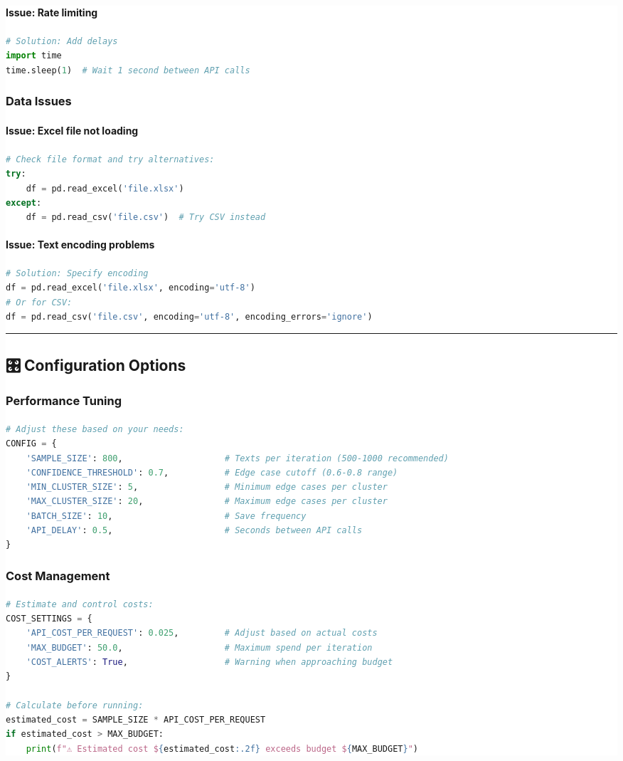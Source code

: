 #### Issue: Rate limiting
```python
# Solution: Add delays
import time
time.sleep(1)  # Wait 1 second between API calls
```

### Data Issues

#### Issue: Excel file not loading
```python
# Check file format and try alternatives:
try:
    df = pd.read_excel('file.xlsx')
except:
    df = pd.read_csv('file.csv')  # Try CSV instead
```

#### Issue: Text encoding problems
```python
# Solution: Specify encoding
df = pd.read_excel('file.xlsx', encoding='utf-8')
# Or for CSV:
df = pd.read_csv('file.csv', encoding='utf-8', encoding_errors='ignore')
```

---

## 🎛️ Configuration Options

### Performance Tuning
```python
# Adjust these based on your needs:
CONFIG = {
    'SAMPLE_SIZE': 800,                    # Texts per iteration (500-1000 recommended)
    'CONFIDENCE_THRESHOLD': 0.7,           # Edge case cutoff (0.6-0.8 range)
    'MIN_CLUSTER_SIZE': 5,                 # Minimum edge cases per cluster
    'MAX_CLUSTER_SIZE': 20,                # Maximum edge cases per cluster
    'BATCH_SIZE': 10,                      # Save frequency
    'API_DELAY': 0.5,                      # Seconds between API calls
}
```

### Cost Management
```python
# Estimate and control costs:
COST_SETTINGS = {
    'API_COST_PER_REQUEST': 0.025,         # Adjust based on actual costs
    'MAX_BUDGET': 50.0,                    # Maximum spend per iteration
    'COST_ALERTS': True,                   # Warning when approaching budget
}

# Calculate before running:
estimated_cost = SAMPLE_SIZE * API_COST_PER_REQUEST
if estimated_cost > MAX_BUDGET:
    print(f"⚠️ Estimated cost ${estimated_cost:.2f} exceeds budget ${MAX_BUDGET}")
```
